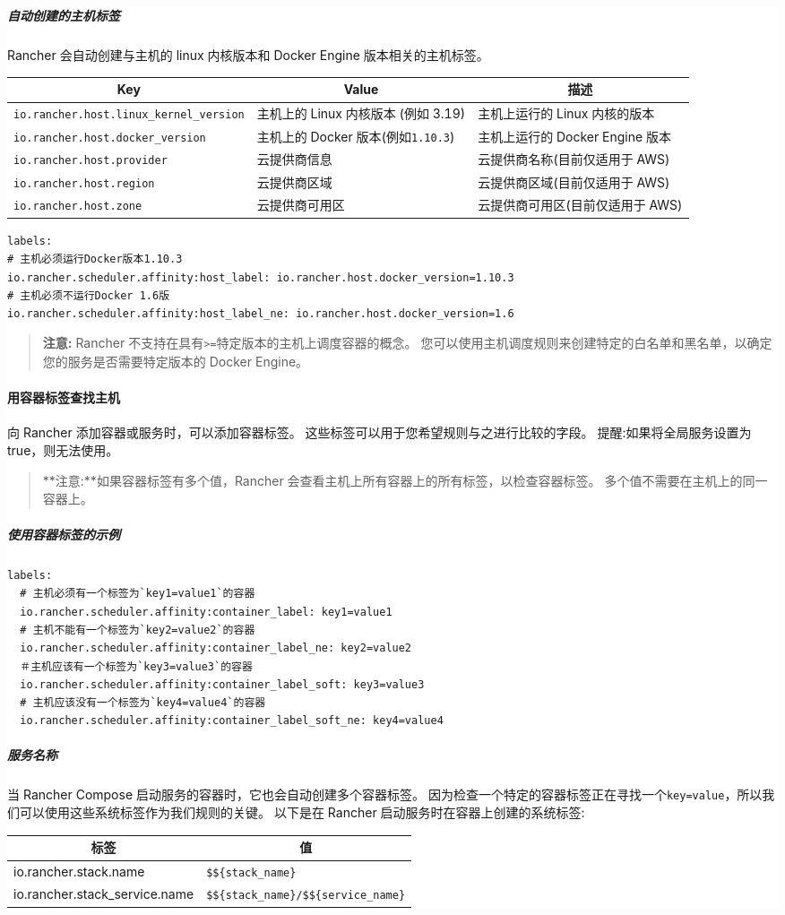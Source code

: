 ##### 自动创建的主机标签

Rancher 会自动创建与主机的 linux 内核版本和 Docker Engine 版本相关的主机标签。

| Key                                    | Value                               | 描述                             |
| -------------------------------------- | ----------------------------------- | -------------------------------- |
| `io.rancher.host.linux_kernel_version` | 主机上的 Linux 内核版本 (例如 3.19) | 主机上运行的 Linux 内核的版本    |
| `io.rancher.host.docker_version`       | 主机上的 Docker 版本(例如`1.10.3`)  | 主机上运行的 Docker Engine 版本  |
| `io.rancher.host.provider`             | 云提供商信息                        | 云提供商名称(目前仅适用于 AWS)   |
| `io.rancher.host.region`               | 云提供商区域                        | 云提供商区域(目前仅适用于 AWS)   |
| `io.rancher.host.zone`                 | 云提供商可用区                      | 云提供商可用区(目前仅适用于 AWS) |

```
labels:
# 主机必须运行Docker版本1.10.3
io.rancher.scheduler.affinity:host_label: io.rancher.host.docker_version=1.10.3
# 主机必须不运行Docker 1.6版
io.rancher.scheduler.affinity:host_label_ne: io.rancher.host.docker_version=1.6
```

> **注意:** Rancher 不支持在具有`>=`特定版本的主机上调度容器的概念。 您可以使用主机调度规则来创建特定的白名单和黑名单，以确定您的服务是否需要特定版本的 Docker Engine。

#### 用容器标签查找主机

向 Rancher 添加容器或服务时，可以添加容器标签。 这些标签可以用于您希望规则与之进行比较的字段。 提醒:如果将全局服务设置为 true，则无法使用。

> **注意:**如果容器标签有多个值，Rancher 会查看主机上所有容器上的所有标签，以检查容器标签。 多个值不需要在主机上的同一容器上。

##### 使用容器标签的示例

```
labels:
  # 主机必须有一个标签为`key1=value1`的容器
  io.rancher.scheduler.affinity:container_label: key1=value1
  # 主机不能有一个标签为`key2=value2`的容器
  io.rancher.scheduler.affinity:container_label_ne: key2=value2
  ＃主机应该有一个标签为`key3=value3`的容器
  io.rancher.scheduler.affinity:container_label_soft: key3=value3
  # 主机应该没有一个标签为`key4=value4`的容器
  io.rancher.scheduler.affinity:container_label_soft_ne: key4=value4
```

##### 服务名称

当 Rancher Compose 启动服务的容器时，它也会自动创建多个容器标签。 因为检查一个特定的容器标签正在寻找一个`key=value`，所以我们可以使用这些系统标签作为我们规则的关键。 以下是在 Rancher 启动服务时在容器上创建的系统标签:

| 标签                          | 值                                |
| ----------------------------- | --------------------------------- |
| io.rancher.stack.name         | `$${stack_name}`                  |
| io.rancher.stack_service.name | `$${stack_name}/$${service_name}` |

